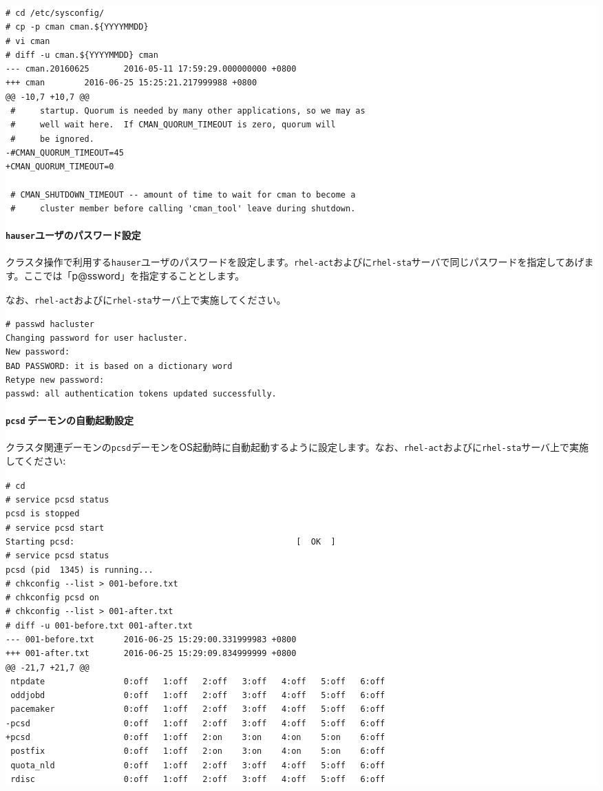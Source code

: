 ```
# cd /etc/sysconfig/
# cp -p cman cman.${YYYYMMDD}
# vi cman
# diff -u cman.${YYYYMMDD} cman
--- cman.20160625       2016-05-11 17:59:29.000000000 +0800
+++ cman        2016-06-25 15:25:21.217999988 +0800
@@ -10,7 +10,7 @@
 #     startup. Quorum is needed by many other applications, so we may as
 #     well wait here.  If CMAN_QUORUM_TIMEOUT is zero, quorum will
 #     be ignored.
-#CMAN_QUORUM_TIMEOUT=45
+CMAN_QUORUM_TIMEOUT=0

 # CMAN_SHUTDOWN_TIMEOUT -- amount of time to wait for cman to become a
 #     cluster member before calling 'cman_tool' leave during shutdown.
```

#### `hauser`ユーザのパスワード設定
クラスタ操作で利用する`hauser`ユーザのパスワードを設定します。`rhel-act`およびに`rhel-sta`サーバで同じパスワードを指定してあげます。ここでは「p@ssword」を指定することとします。

なお、`rhel-act`およびに`rhel-sta`サーバ上で実施してください。

```
# passwd hacluster
Changing password for user hacluster.
New password:
BAD PASSWORD: it is based on a dictionary word
Retype new password:
passwd: all authentication tokens updated successfully.
```

#### `pcsd` デーモンの自動起動設定
クラスタ関連デーモンの`pcsd`デーモンをOS起動時に自動起動するように設定します。なお、`rhel-act`およびに`rhel-sta`サーバ上で実施してください:

```
# cd
# service pcsd status
pcsd is stopped
# service pcsd start
Starting pcsd:                                             [  OK  ]
# service pcsd status
pcsd (pid  1345) is running...
# chkconfig --list > 001-before.txt
# chkconfig pcsd on
# chkconfig --list > 001-after.txt
# diff -u 001-before.txt 001-after.txt
--- 001-before.txt      2016-06-25 15:29:00.331999983 +0800
+++ 001-after.txt       2016-06-25 15:29:09.834999999 +0800
@@ -21,7 +21,7 @@
 ntpdate                0:off   1:off   2:off   3:off   4:off   5:off   6:off
 oddjobd                0:off   1:off   2:off   3:off   4:off   5:off   6:off
 pacemaker              0:off   1:off   2:off   3:off   4:off   5:off   6:off
-pcsd                   0:off   1:off   2:off   3:off   4:off   5:off   6:off
+pcsd                   0:off   1:off   2:on    3:on    4:on    5:on    6:off
 postfix                0:off   1:off   2:on    3:on    4:on    5:on    6:off
 quota_nld              0:off   1:off   2:off   3:off   4:off   5:off   6:off
 rdisc                  0:off   1:off   2:off   3:off   4:off   5:off   6:off
```
